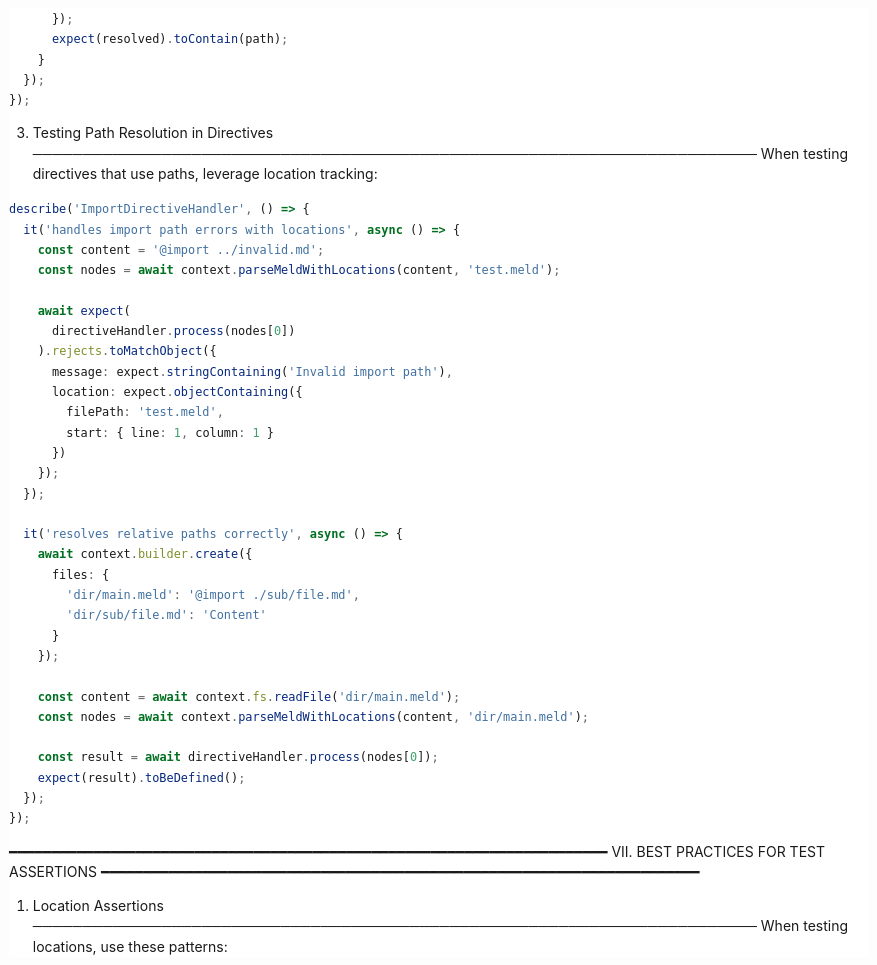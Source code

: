 ```typescript
      });
      expect(resolved).toContain(path);
    }
  });
});
```

3) Testing Path Resolution in Directives
─────────────────────────────────────────────────────────────────────────
When testing directives that use paths, leverage location tracking:

```typescript
describe('ImportDirectiveHandler', () => {
  it('handles import path errors with locations', async () => {
    const content = '@import ../invalid.md';
    const nodes = await context.parseMeldWithLocations(content, 'test.meld');
    
    await expect(
      directiveHandler.process(nodes[0])
    ).rejects.toMatchObject({
      message: expect.stringContaining('Invalid import path'),
      location: expect.objectContaining({
        filePath: 'test.meld',
        start: { line: 1, column: 1 }
      })
    });
  });

  it('resolves relative paths correctly', async () => {
    await context.builder.create({
      files: {
        'dir/main.meld': '@import ./sub/file.md',
        'dir/sub/file.md': 'Content'
      }
    });

    const content = await context.fs.readFile('dir/main.meld');
    const nodes = await context.parseMeldWithLocations(content, 'dir/main.meld');
    
    const result = await directiveHandler.process(nodes[0]);
    expect(result).toBeDefined();
  });
});
```

━━━━━━━━━━━━━━━━━━━━━━━━━━━━━━━━━━━━━━━━━━━━━━━━━━━━━━━━━━━━━━━━━━━━━━━
VII. BEST PRACTICES FOR TEST ASSERTIONS
━━━━━━━━━━━━━━━━━━━━━━━━━━━━━━━━━━━━━━━━━━━━━━━━━━━━━━━━━━━━━━━━━━━━━━━

1) Location Assertions
─────────────────────────────────────────────────────────────────────────
When testing locations, use these patterns:
